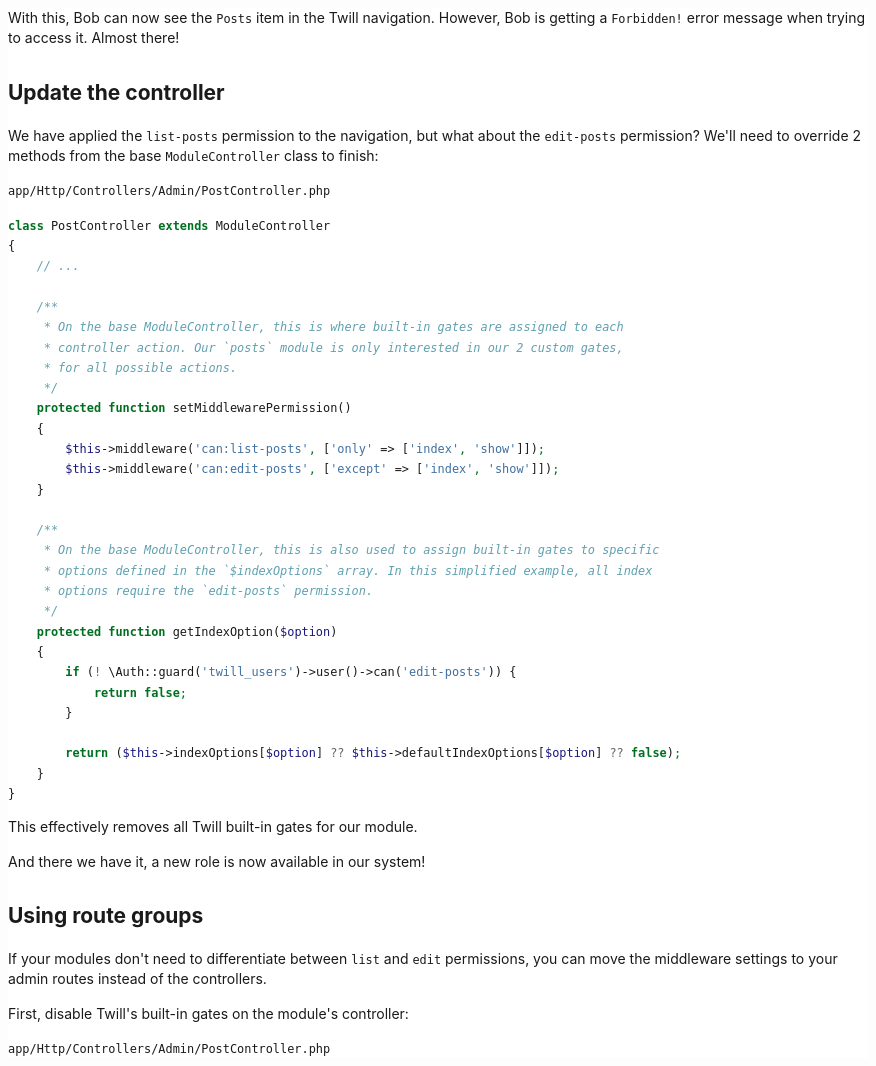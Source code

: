 With this, Bob can now see the `Posts` item in the Twill navigation. However, Bob is getting a `Forbidden!` error message when trying to access it. Almost there!

## Update the controller

We have applied the `list-posts` permission to the navigation, but what about the `edit-posts` permission? We'll need to override 2 methods from the base `ModuleController` class to finish:

`app/Http/Controllers/Admin/PostController.php`

```php
class PostController extends ModuleController
{
    // ...

    /**
     * On the base ModuleController, this is where built-in gates are assigned to each
     * controller action. Our `posts` module is only interested in our 2 custom gates,
     * for all possible actions.
     */
    protected function setMiddlewarePermission()
    {
        $this->middleware('can:list-posts', ['only' => ['index', 'show']]);
        $this->middleware('can:edit-posts', ['except' => ['index', 'show']]);
    }

    /**
     * On the base ModuleController, this is also used to assign built-in gates to specific
     * options defined in the `$indexOptions` array. In this simplified example, all index
     * options require the `edit-posts` permission.
     */
    protected function getIndexOption($option)
    {
        if (! \Auth::guard('twill_users')->user()->can('edit-posts')) {
            return false;
        }

        return ($this->indexOptions[$option] ?? $this->defaultIndexOptions[$option] ?? false);
    }
}
```

This effectively removes all Twill built-in gates for our module.

And there we have it, a new role is now available in our system!

## Using route groups

If your modules don't need to differentiate between `list` and `edit` permissions, you can move the middleware settings to your admin routes instead of the controllers.

First, disable Twill's built-in gates on the module's controller:

`app/Http/Controllers/Admin/PostController.php`
